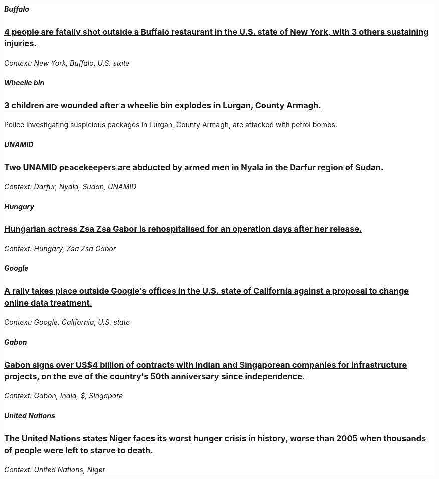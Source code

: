 ##### Buffalo
### [4 people are fatally shot outside a Buffalo restaurant in the U.S. state of New York, with 3 others sustaining injuries. ](/news/2010/08/14/4-people-are-fatally-shot-outside-a-buffalo-restaurant-in-the-u-s-state-of-new-york-with-3-others-sustaining-injuries.md)
_Context: New York, Buffalo, U.S. state_

##### Wheelie bin
### [3 children are wounded after a wheelie bin explodes in Lurgan, County Armagh. ](/news/2010/08/14/3-children-are-wounded-after-a-wheelie-bin-explodes-in-lurgan-county-armagh.md)
Police investigating suspicious packages in Lurgan, County Armagh, are attacked with petrol bombs.

##### UNAMID
### [Two UNAMID peacekeepers are abducted by armed men in Nyala in the Darfur region of Sudan. ](/news/2010/08/14/two-unamid-peacekeepers-are-abducted-by-armed-men-in-nyala-in-the-darfur-region-of-sudan.md)
_Context: Darfur, Nyala, Sudan, UNAMID_

##### Hungary
### [Hungarian actress Zsa Zsa Gabor is rehospitalised for an operation days after her release. ](/news/2010/08/14/hungarian-actress-zsa-zsa-gabor-is-rehospitalised-for-an-operation-days-after-her-release.md)
_Context: Hungary, Zsa Zsa Gabor_

##### Google
### [A rally takes place outside Google's offices in the U.S. state of California against a proposal to change online data treatment. ](/news/2010/08/14/a-rally-takes-place-outside-google-s-offices-in-the-u-s-state-of-california-against-a-proposal-to-change-online-data-treatment.md)
_Context: Google, California, U.S. state_

##### Gabon
### [Gabon signs over US$4 billion of contracts with Indian and Singaporean companies for infrastructure projects, on the eve of the country's 50th anniversary since independence. ](/news/2010/08/14/gabon-signs-over-us-4-billion-of-contracts-with-indian-and-singaporean-companies-for-infrastructure-projects-on-the-eve-of-the-country-s-50.md)
_Context: Gabon, India, $, Singapore_

##### United Nations
### [The United Nations states Niger faces its worst hunger crisis in history, worse than 2005 when thousands of people were left to starve to death. ](/news/2010/08/14/the-united-nations-states-niger-faces-its-worst-hunger-crisis-in-history-worse-than-2005-when-thousands-of-people-were-left-to-starve-to-de.md)
_Context: United Nations, Niger_
